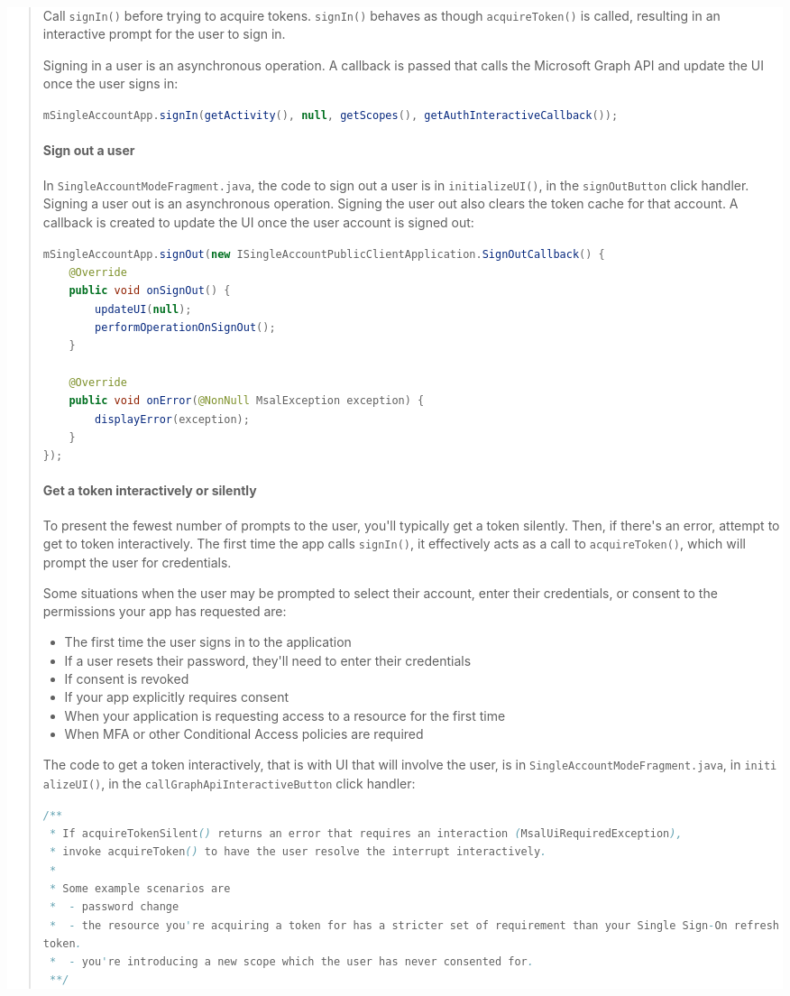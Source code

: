 > Call `signIn()` before trying to acquire tokens. `signIn()` behaves as though `acquireToken()` is called, resulting in an interactive prompt for the user to sign in.
> 
> Signing in a user is an asynchronous operation. A callback is passed that calls the Microsoft Graph API and update the UI once the user signs in:
> 
> ```java
> mSingleAccountApp.signIn(getActivity(), null, getScopes(), getAuthInteractiveCallback());
> ```
> 
> #### Sign out a user
> 
> In `SingleAccountModeFragment.java`, the code to sign out a user is in `initializeUI()`, in the `signOutButton` click handler.  Signing a user out is an asynchronous operation. Signing the user out also clears the token cache for that account. A callback is created to update the UI once the user account is signed out:
> 
> ```java
> mSingleAccountApp.signOut(new ISingleAccountPublicClientApplication.SignOutCallback() {
>     @Override
>     public void onSignOut() {
>         updateUI(null);
>         performOperationOnSignOut();
>     }
> 
>     @Override
>     public void onError(@NonNull MsalException exception) {
>         displayError(exception);
>     }
> });
> ```
> 
> #### Get a token interactively or silently
> 
> To present the fewest number of prompts to the user, you'll typically get a token silently. Then, if there's an error, attempt to get to token interactively. The first time the app calls `signIn()`, it effectively acts as a call to `acquireToken()`, which will prompt the user for credentials.
> 
> Some situations when the user may be prompted to select their account, enter their credentials, or consent to the permissions your app has requested are:
> 
> * The first time the user signs in to the application
> * If a user resets their password, they'll need to enter their credentials
> * If consent is revoked
> * If your app explicitly requires consent
> * When your application is requesting access to a resource for the first time
> * When MFA or other Conditional Access policies are required
> 
> The code to get a token interactively, that is with UI that will involve the user, is in  `SingleAccountModeFragment.java`, in `initializeUI()`, in the `callGraphApiInteractiveButton` click handler:
> 
> ```java
> /**
>  * If acquireTokenSilent() returns an error that requires an interaction (MsalUiRequiredException),
>  * invoke acquireToken() to have the user resolve the interrupt interactively.
>  *
>  * Some example scenarios are
>  *  - password change
>  *  - the resource you're acquiring a token for has a stricter set of requirement than your Single Sign-On refresh token.
>  *  - you're introducing a new scope which the user has never consented for.
>  **/